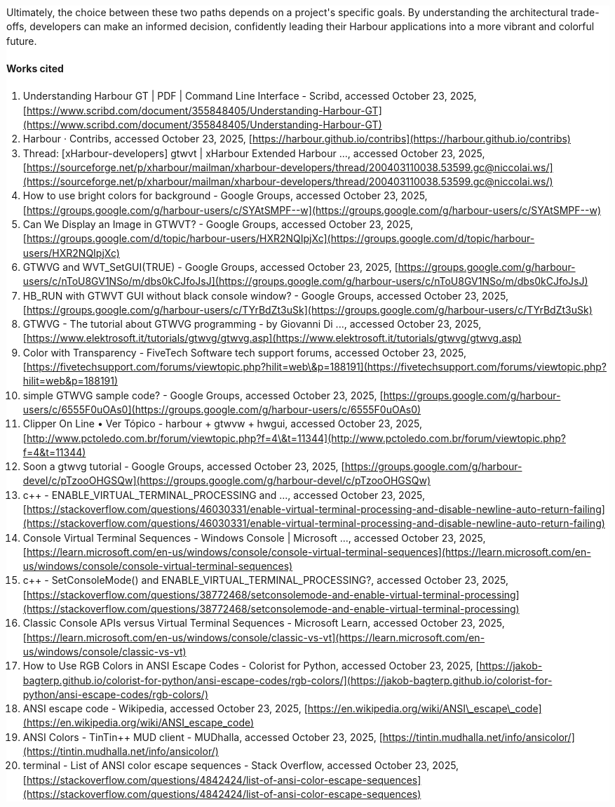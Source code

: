 Ultimately, the choice between these two paths depends on a project's specific goals. By understanding the architectural trade-offs, developers can make an informed decision, confidently leading their Harbour applications into a more vibrant and colorful future.

#### **Works cited**

1. Understanding Harbour GT | PDF | Command Line Interface \- Scribd, accessed October 23, 2025, [https://www.scribd.com/document/355848405/Understanding-Harbour-GT](https://www.scribd.com/document/355848405/Understanding-Harbour-GT)  
2. Harbour · Contribs, accessed October 23, 2025, [https://harbour.github.io/contribs](https://harbour.github.io/contribs)  
3. Thread: \[xHarbour-developers\] gtwvt | xHarbour Extended Harbour ..., accessed October 23, 2025, [https://sourceforge.net/p/xharbour/mailman/xharbour-developers/thread/200403110038.53599.gc@niccolai.ws/](https://sourceforge.net/p/xharbour/mailman/xharbour-developers/thread/200403110038.53599.gc@niccolai.ws/)  
4. How to use bright colors for background \- Google Groups, accessed October 23, 2025, [https://groups.google.com/g/harbour-users/c/SYAtSMPF--w](https://groups.google.com/g/harbour-users/c/SYAtSMPF--w)  
5. Can We Display an Image in GTWVT? \- Google Groups, accessed October 23, 2025, [https://groups.google.com/d/topic/harbour-users/HXR2NQIpjXc](https://groups.google.com/d/topic/harbour-users/HXR2NQIpjXc)  
6. GTWVG and WVT\_SetGUI(TRUE) \- Google Groups, accessed October 23, 2025, [https://groups.google.com/g/harbour-users/c/nToU8GV1NSo/m/dbs0kCJfoJsJ](https://groups.google.com/g/harbour-users/c/nToU8GV1NSo/m/dbs0kCJfoJsJ)  
7. HB\_RUN with GTWVT GUI without black console window? \- Google Groups, accessed October 23, 2025, [https://groups.google.com/g/harbour-users/c/TYrBdZt3uSk](https://groups.google.com/g/harbour-users/c/TYrBdZt3uSk)  
8. GTWVG \- The tutorial about GTWVG programming \- by Giovanni Di ..., accessed October 23, 2025, [https://www.elektrosoft.it/tutorials/gtwvg/gtwvg.asp](https://www.elektrosoft.it/tutorials/gtwvg/gtwvg.asp)  
9. Color with Transparency \- FiveTech Software tech support forums, accessed October 23, 2025, [https://fivetechsupport.com/forums/viewtopic.php?hilit=web\&p=188191](https://fivetechsupport.com/forums/viewtopic.php?hilit=web&p=188191)  
10. simple GTWVG sample code? \- Google Groups, accessed October 23, 2025, [https://groups.google.com/g/harbour-users/c/6555F0uOAs0](https://groups.google.com/g/harbour-users/c/6555F0uOAs0)  
11. Clipper On Line • Ver Tópico \- harbour \+ gtwvw \+ hwgui, accessed October 23, 2025, [http://www.pctoledo.com.br/forum/viewtopic.php?f=4\&t=11344](http://www.pctoledo.com.br/forum/viewtopic.php?f=4&t=11344)  
12. Soon a gtwvg tutorial \- Google Groups, accessed October 23, 2025, [https://groups.google.com/g/harbour-devel/c/pTzooOHGSQw](https://groups.google.com/g/harbour-devel/c/pTzooOHGSQw)  
13. c++ \- ENABLE\_VIRTUAL\_TERMINAL\_PROCESSING and ..., accessed October 23, 2025, [https://stackoverflow.com/questions/46030331/enable-virtual-terminal-processing-and-disable-newline-auto-return-failing](https://stackoverflow.com/questions/46030331/enable-virtual-terminal-processing-and-disable-newline-auto-return-failing)  
14. Console Virtual Terminal Sequences \- Windows Console | Microsoft ..., accessed October 23, 2025, [https://learn.microsoft.com/en-us/windows/console/console-virtual-terminal-sequences](https://learn.microsoft.com/en-us/windows/console/console-virtual-terminal-sequences)  
15. c++ \- SetConsoleMode() and ENABLE\_VIRTUAL\_TERMINAL\_PROCESSING?, accessed October 23, 2025, [https://stackoverflow.com/questions/38772468/setconsolemode-and-enable-virtual-terminal-processing](https://stackoverflow.com/questions/38772468/setconsolemode-and-enable-virtual-terminal-processing)  
16. Classic Console APIs versus Virtual Terminal Sequences \- Microsoft Learn, accessed October 23, 2025, [https://learn.microsoft.com/en-us/windows/console/classic-vs-vt](https://learn.microsoft.com/en-us/windows/console/classic-vs-vt)  
17. How to Use RGB Colors in ANSI Escape Codes \- Colorist for Python, accessed October 23, 2025, [https://jakob-bagterp.github.io/colorist-for-python/ansi-escape-codes/rgb-colors/](https://jakob-bagterp.github.io/colorist-for-python/ansi-escape-codes/rgb-colors/)  
18. ANSI escape code \- Wikipedia, accessed October 23, 2025, [https://en.wikipedia.org/wiki/ANSI\_escape\_code](https://en.wikipedia.org/wiki/ANSI_escape_code)  
19. ANSI Colors \- TinTin++ MUD client \- MUDhalla, accessed October 23, 2025, [https://tintin.mudhalla.net/info/ansicolor/](https://tintin.mudhalla.net/info/ansicolor/)  
20. terminal \- List of ANSI color escape sequences \- Stack Overflow, accessed October 23, 2025, [https://stackoverflow.com/questions/4842424/list-of-ansi-color-escape-sequences](https://stackoverflow.com/questions/4842424/list-of-ansi-color-escape-sequences)  
